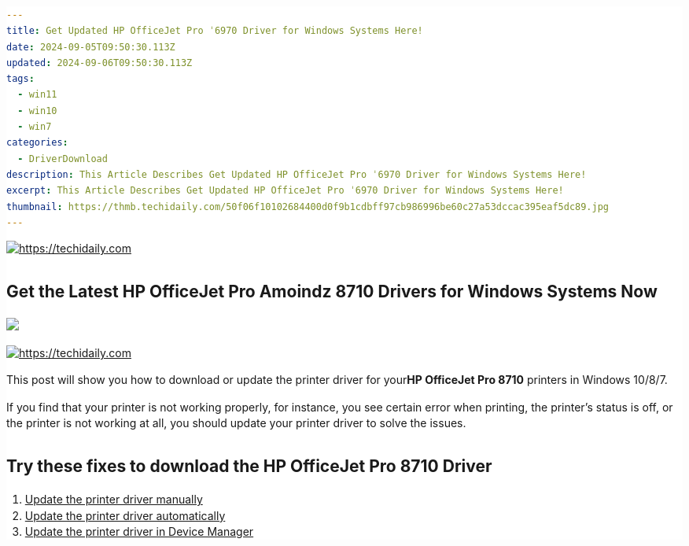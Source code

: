 ```yaml
---
title: Get Updated HP OfficeJet Pro ˈ6970 Driver for Windows Systems Here!
date: 2024-09-05T09:50:30.113Z
updated: 2024-09-06T09:50:30.113Z
tags:
  - win11
  - win10
  - win7
categories:
  - DriverDownload
description: This Article Describes Get Updated HP OfficeJet Pro ˈ6970 Driver for Windows Systems Here!
excerpt: This Article Describes Get Updated HP OfficeJet Pro ˈ6970 Driver for Windows Systems Here!
thumbnail: https://thmb.techidaily.com/50f06f10102684400d0f9b1cdbff97cb986996be60c27a53dccac395eaf5dc89.jpg
---
```



<a href="https://ephamedtechinc.pxf.io/c/5597632/2137210/26400" target="_top" id="2137210">
  <img src="//a.impactradius-go.com/display-ad/26400-2137210" border="0" alt="https://techidaily.com" width="728" height="90"/>
</a>
<img height="0" width="0" src="https://ephamedtechinc.pxf.io/i/5597632/2137210/26400" style="position:absolute;visibility:hidden;" border="0" />

## Get the Latest HP OfficeJet Pro Amoindz 8710 Drivers for Windows Systems Now

![](https://images.drivereasy.com/wp-content/uploads/2018/05/img_5b02a7b903634.jpg)


<a href="https://aligracehair.sjv.io/c/5597632/2115915/19272" target="_top" id="2115915">
  <img src="//a.impactradius-go.com/display-ad/19272-2115915" border="0" alt="https://techidaily.com" width="300" height="90"/>
</a>
<img height="0" width="0" src="https://aligracehair.sjv.io/i/5597632/2115915/19272" style="position:absolute;visibility:hidden;" border="0" />

 This post will show you how to download or update the printer driver for your**HP OfficeJet Pro 8710** printers in Windows 10/8/7.

 If you find that your printer is not working properly, for instance, you see certain error when printing, the printer’s status is off, or the printer is not working at all, you should update your printer driver to solve the issues.

## Try these fixes to download the HP OfficeJet Pro 8710 Driver

1. [Update the printer driver manually](https://tools.techidaily.com/drivereasy/download/)
2. [Update the printer driver automatically](https://tools.techidaily.com/drivereasy/download/)
3. [Update the printer driver in Device Manager](https://tools.techidaily.com/drivereasy/download/)

